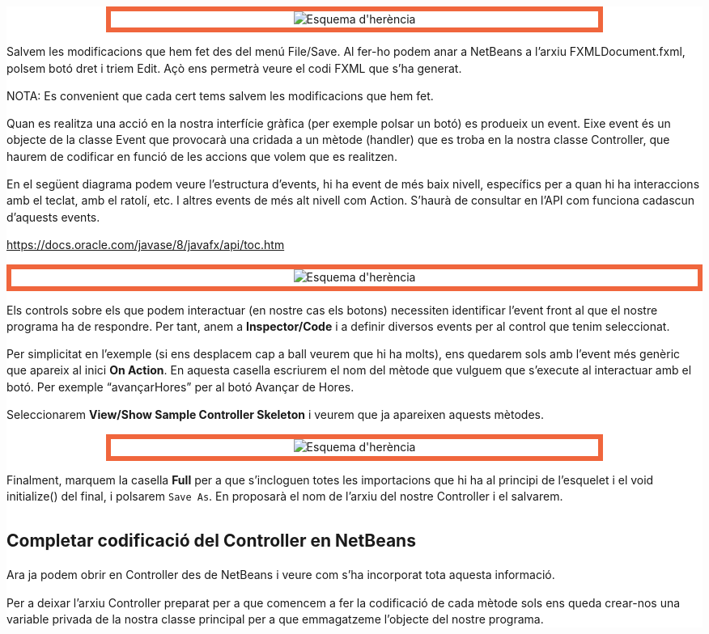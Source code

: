 <div style="border: 6px solid rgb(240, 102, 61); max-width: 70%; margin: 0 auto; text-align: center;">
    <img src="/uf11/FXMLDocument.jpg" style="max-width: 100%; height: auto; margin: 0;" alt="Esquema d'herència">
</div>

Salvem les modificacions que hem fet des del menú File/Save. Al fer-ho podem  anar a NetBeans a l’arxiu FXMLDocument.fxml, polsem botó dret i triem Edit. Açò ens permetrà veure el codi FXML que s’ha generat.

NOTA: Es convenient que cada cert tems salvem les modificacions que hem fet.

Quan es realitza una acció en la nostra interfície gràfica (per exemple polsar un botó) es produeix un event. Eixe event és un objecte de la classe Event que provocarà una cridada a un mètode (handler) que es troba en la nostra classe Controller, que haurem de codificar en funció de les accions que volem que es realitzen.

En el següent diagrama podem veure l’estructura d’events, hi ha event de més baix nivell, específics per a quan hi ha interaccions amb el teclat, amb el ratolí, etc. I altres events de més alt nivell com Action. S’haurà de consultar en l’API com funciona cadascun d’aquests events.

[https://docs.oracle.com/javase/8/javafx/api/toc.htm ](https://docs.oracle.com/javase/8/javafx/api/toc.htm)

<div style="border: 6px solid rgb(240, 102, 61); max-width: 100%; margin: 0 auto; text-align: center;">
    <img src="/uf11/estructuraEvents.jpg" style="max-width: 100%; height: auto; margin: 0;" alt="Esquema d'herència">
</div>

Els controls sobre els que podem interactuar (en nostre cas els botons) necessiten identificar l’event front al que el nostre programa ha de respondre. Per tant, anem a **Inspector/Code** i a definir diversos events per al control que tenim seleccionat.

Per simplicitat en l’exemple (si ens desplacem cap a ball veurem que hi ha molts), ens quedarem sols amb l’event més genèric que apareix al inici **On Action**. En aquesta casella escriurem el nom del mètode que vulguem que s’execute al interactuar amb el botó. Per exemple “avançarHores” per al botó Avançar de Hores.

Seleccionarem **View/Show Sample Controller Skeleton** i veurem que ja apareixen aquests mètodes.

<div style="border: 6px solid rgb(240, 102, 61); max-width: 70%; margin: 0 auto; text-align: center;">
    <img src="/uf11/esqueletController.jpg" style="max-width: 100%; height: auto; margin: 0;" alt="Esquema d'herència">
</div>

Finalment, marquem la casella **Full** per a que s’incloguen totes les importacions que hi ha al principi de l’esquelet i el void initialize() del final, i polsarem `Save As`. En proposarà el nom de l’arxiu del nostre Controller i el salvarem.

## Completar codificació del Controller en NetBeans

Ara ja podem obrir en Controller des de NetBeans i veure com s’ha incorporat tota aquesta informació.

Per a deixar l’arxiu Controller preparat per a que comencem a fer la codificació de cada mètode sols ens queda crear-nos una variable privada de la nostra classe principal per a que emmagatzeme l’objecte del nostre programa.
